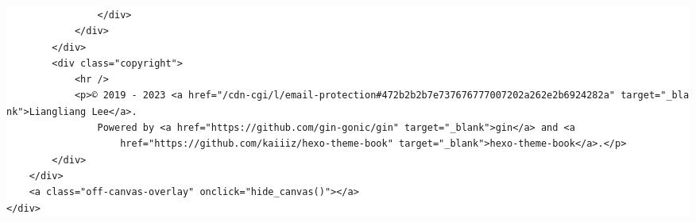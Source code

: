                     </div>
                </div>
            </div>
            <div class="copyright">
                <hr />
                <p>© 2019 - 2023 <a href="/cdn-cgi/l/email-protection#472b2b2b7e737676777007202a262e2b6924282a" target="_blank">Liangliang Lee</a>.
                    Powered by <a href="https://github.com/gin-gonic/gin" target="_blank">gin</a> and <a
                        href="https://github.com/kaiiiz/hexo-theme-book" target="_blank">hexo-theme-book</a>.</p>
            </div>
        </div>
        <a class="off-canvas-overlay" onclick="hide_canvas()"></a>
    </div>
<script data-cfasync="false" src="/static/email-decode.min.js"></script><script>(function(){function c(){var b=a.contentDocument||a.contentWindow.document;if(b){var d=b.createElement('script');d.innerHTML="window.__CF$cv$params={r:'8f15d274dde97771',t:'MTczNDA5MTUyMy4wMDAwMDA='};var a=document.createElement('script');a.nonce='';a.src='/static/main.js';document.getElementsByTagName('head')[0].appendChild(a);";b.getElementsByTagName('head')[0].appendChild(d)}}if(document.body){var a=document.createElement('iframe');a.height=1;a.width=1;a.style.position='absolute';a.style.top=0;a.style.left=0;a.style.border='none';a.style.visibility='hidden';document.body.appendChild(a);if('loading'!==document.readyState)c();else if(window.addEventListener)document.addEventListener('DOMContentLoaded',c);else{var e=document.onreadystatechange||function(){};document.onreadystatechange=function(b){e(b);'loading'!==document.readyState&&(document.onreadystatechange=e,c())}}}})();</script></body>

<script async src="https://www.googletagmanager.com/gtag/js?id=G-NPSEEVD756"></script>

<script src="/static/index.js"></script>

</html>
